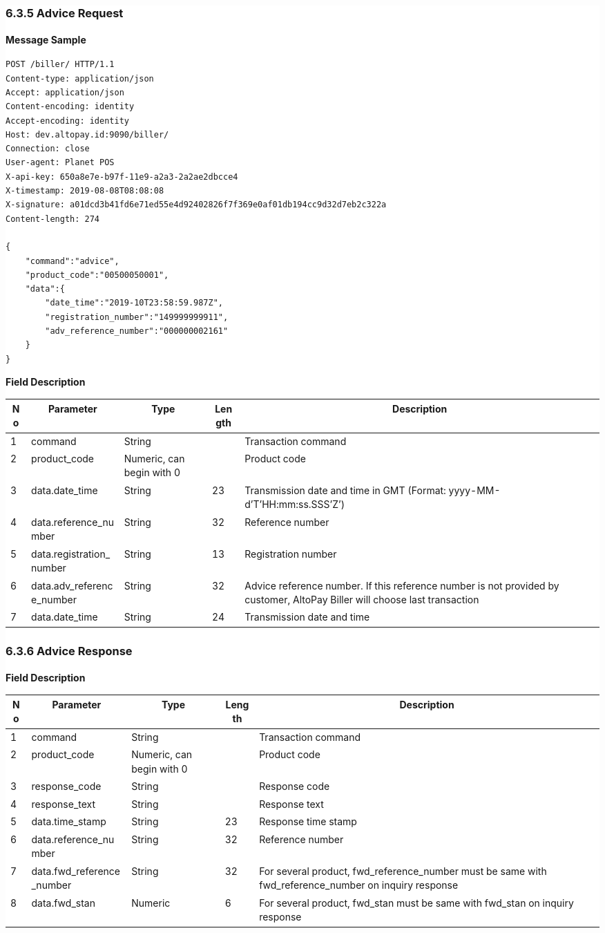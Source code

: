 
### 6.3.5 Advice Request

**Message Sample**

```http
POST /biller/ HTTP/1.1
Content-type: application/json
Accept: application/json
Content-encoding: identity
Accept-encoding: identity
Host: dev.altopay.id:9090/biller/
Connection: close
User-agent: Planet POS
X-api-key: 650a8e7e-b97f-11e9-a2a3-2a2ae2dbcce4
X-timestamp: 2019-08-08T08:08:08
X-signature: a01dcd3b41fd6e71ed55e4d92402826f7f369e0af01db194cc9d32d7eb2c322a
Content-length: 274

{
	"command":"advice",
	"product_code":"00500050001",
	"data":{
		"date_time":"2019-10T23:58:59.987Z",
		"registration_number":"149999999911",
		"adv_reference_number":"000000002161"
	}
}
```

**Field Description**

| No | Parameter | Type | Length | Description |
| -- | -- | -- | -- | -- |
| 1 | command | String | | Transaction command |
| 2 | product_code | Numeric, can begin with 0 | | Product code |
| 3 | data.date_time | String | 23 | Transmission date and time in GMT (Format: yyyy-MM-d’T’HH:mm:ss.SSS’Z’) |
| 4 | data.reference_number | String | 32 | Reference number |
| 5 | data.registration_number | String | 13 | Registration number |
| 6 | data.adv_reference_number | String | 32 | Advice reference number. If this reference number is not provided by customer, AltoPay Biller will choose last transaction |
| 7 | data.date_time | String | 24 | Transmission date and time |

### 6.3.6 Advice Response

**Field Description**

| No | Parameter | Type | Length | Description |
| -- | -- | -- | -- | -- |
| 1 | command | String |  | Transaction command |
| 2 | product_code | Numeric, can begin with 0 |  | Product code |
| 3 | response_code | String |  | Response code |
| 4 | response_text | String |  | Response text |
| 5 | data.time_stamp | String | 23 | Response time stamp |
| 6 | data.reference_number | String | 32 | Reference number |
| 7 | data.fwd_reference_number | String | 32 | For several product, fwd_reference_number must be same with fwd_reference_number on inquiry response |
| 8 | data.fwd_stan | Numeric | 6 | For several product, fwd_stan must be same with fwd_stan on inquiry response |